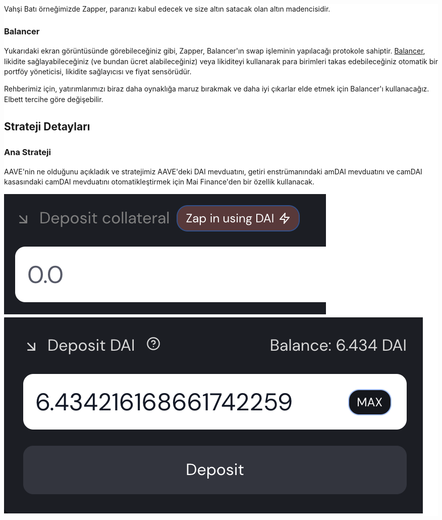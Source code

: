 Vahşi Batı örneğimizde Zapper, paranızı kabul edecek ve size altın satacak olan altın madencisidir.

### Balancer

Yukarıdaki ekran görüntüsünde görebileceğiniz gibi, Zapper, Balancer'ın swap işleminin yapılacağı protokole sahiptir. [Balancer](https://polygon.balancer.fi/#/), likidite sağlayabileceğiniz (ve bundan ücret alabileceğiniz) veya likiditeyi kullanarak para birimleri takas edebileceğiniz otomatik bir portföy yöneticisi, likidite sağlayıcısı ve fiyat sensörüdür.

Rehberimiz için, yatırımlarımızı biraz daha oynaklığa maruz bırakmak ve daha iyi çıkarlar elde etmek için Balancer'ı kullanacağız. Elbett tercihe göre değişebilir.

## Strateji Detayları

### Ana Strateji

AAVE'nin ne olduğunu açıkladık ve stratejimiz AAVE'deki DAI mevduatını, getiri enstrümanındaki amDAI mevduatını ve camDAI kasasındaki camDAI mevduatını otomatikleştirmek için Mai Finance'den bir özellik kullanacak.

![](../../.gitbook/assets/camDAI-zapDAI.png) ![](../../.gitbook/assets/camDAI-zapdeposit.png)
